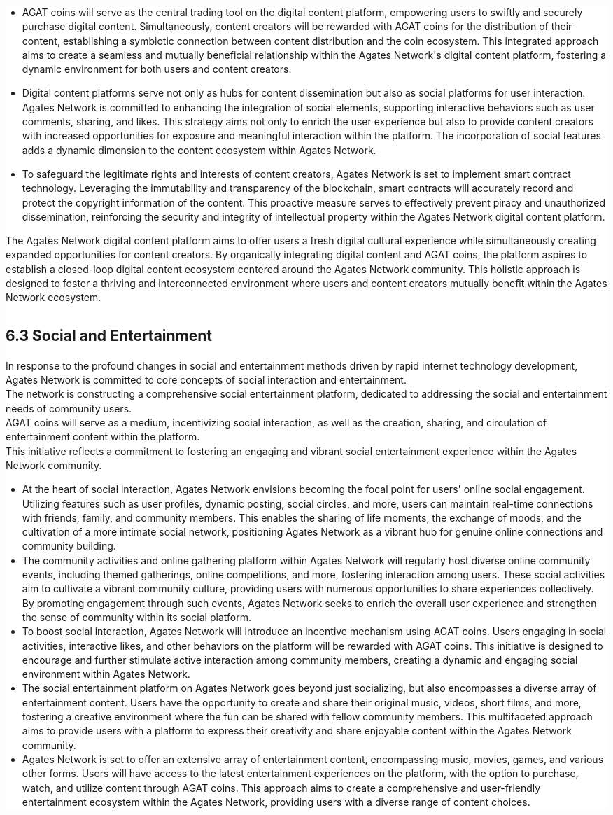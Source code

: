 * AGAT coins will serve as the central trading tool on the digital content platform, empowering users to swiftly and securely purchase digital content. Simultaneously, content creators will be rewarded with AGAT coins for the distribution of their content, establishing a symbiotic connection between content distribution and the coin ecosystem. This integrated approach aims to create a seamless and mutually beneficial relationship within the Agates Network's digital content platform, fostering a dynamic environment for both users and content creators.

* Digital content platforms serve not only as hubs for content dissemination but also as social platforms for user interaction. Agates Network is committed to enhancing the integration of social elements, supporting interactive behaviors such as user comments, sharing, and likes. This strategy aims not only to enrich the user experience but also to provide content creators with increased opportunities for exposure and meaningful interaction within the platform. The incorporation of social features adds a dynamic dimension to the content ecosystem within Agates Network.

* To safeguard the legitimate rights and interests of content creators, Agates Network is set to implement smart contract technology. Leveraging the immutability and transparency of the blockchain, smart contracts will accurately record and protect the copyright information of the content. This proactive measure serves to effectively prevent piracy and unauthorized dissemination, reinforcing the security and integrity of intellectual property within the Agates Network digital content platform.

The Agates Network digital content platform aims to offer users a fresh digital cultural experience while simultaneously creating expanded opportunities for content creators. By organically integrating digital content and AGAT coins, the platform aspires to establish a closed-loop digital content ecosystem centered around the Agates Network community. This holistic approach is designed to foster a thriving and interconnected environment where users and content creators mutually benefit within the Agates Network ecosystem. 

## 6.3 Social and Entertainment
In response to the profound changes in social and entertainment methods driven by rapid internet technology development, Agates Network is committed to core concepts of social interaction and entertainment.  
The network is constructing a comprehensive social entertainment platform, dedicated to addressing the social and entertainment needs of community users.  
AGAT coins will serve as a medium, incentivizing social interaction, as well as the creation, sharing, and circulation of entertainment content within the platform.  
This initiative reflects a commitment to fostering an engaging and vibrant social entertainment experience within the Agates Network community.

* At the heart of social interaction, Agates Network envisions becoming the focal point for users' online social engagement. Utilizing features such as user profiles, dynamic posting, social circles, and more, users can maintain real-time connections with friends, family, and community members. This enables the sharing of life moments, the exchange of moods, and the cultivation of a more intimate social network, positioning Agates Network as a vibrant hub for genuine online connections and community building.
* The community activities and online gathering platform within Agates Network will regularly host diverse online community events, including themed gatherings, online competitions, and more, fostering interaction among users. These social activities aim to cultivate a vibrant community culture, providing users with numerous opportunities to share experiences collectively. By promoting engagement through such events, Agates Network seeks to enrich the overall user experience and strengthen the sense of community within its social platform.
* To boost social interaction, Agates Network will introduce an incentive mechanism using AGAT coins. Users engaging in social activities, interactive likes, and other behaviors on the platform will be rewarded with AGAT coins. This initiative is designed to encourage and further stimulate active interaction among community members, creating a dynamic and engaging social environment within Agates Network.
* The social entertainment platform on Agates Network goes beyond just socializing, but also encompasses a diverse array of entertainment content. Users have the opportunity to create and share their original music, videos, short films, and more, fostering a creative environment where the fun can be shared with fellow community members. This multifaceted approach aims to provide users with a platform to express their creativity and share enjoyable content within the Agates Network community.
* Agates Network is set to offer an extensive array of entertainment content, encompassing music, movies, games, and various other forms. Users will have access to the latest entertainment experiences on the platform, with the option to purchase, watch, and utilize content through AGAT coins. This approach aims to create a comprehensive and user-friendly entertainment ecosystem within the Agates Network, providing users with a diverse range of content choices.